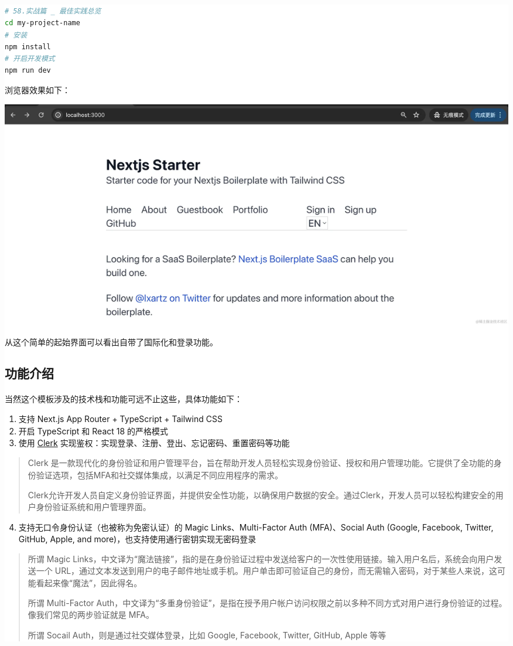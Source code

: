 ```bash
# 58.实战篇 _ 最佳实践总览
cd my-project-name
# 安装
npm install
# 开启开发模式
npm run dev
```

浏览器效果如下：

![image.png](./images/3aa7ce96eb8238c239ba840aa9c7fc91.webp )

从这个简单的起始界面可以看出自带了国际化和登录功能。

## 功能介绍

当然这个模板涉及的技术栈和功能可远不止这些，具体功能如下：

1.  支持 Next.js App Router + TypeScript + Tailwind CSS
2.  开启 TypeScript 和 React 18 的严格模式
3.  使用 [Clerk](https://clerk.com/) 实现鉴权：实现登录、注册、登出、忘记密码、重置密码等功能

> Clerk 是一款现代化的身份验证和用户管理平台，旨在帮助开发人员轻松实现身份验证、授权和用户管理功能。它提供了全功能的身份验证选项，包括MFA和社交媒体集成，以满足不同应用程序的需求。
>
> Clerk允许开发人员自定义身份验证界面，并提供安全性功能，以确保用户数据的安全。通过Clerk，开发人员可以轻松构建安全的用户身份验证系统和用户管理界面。

4.  支持无口令身份认证（也被称为免密认证）的 Magic Links、Multi-Factor Auth (MFA)、Social Auth (Google, Facebook, Twitter, GitHub, Apple, and more)，也支持使用通行密钥实现无密码登录

> 所谓 Magic Links，中文译为“魔法链接”，指的是在身份验证过程中发送给客户的一次性使用链接。输入用户名后，系统会向用户发送一个 URL，通过文本发送到用户的电子邮件地址或手机。用户单击即可验证自己的身份，而无需输入密码，对于某些人来说，这可能看起来像“魔法”，因此得名。
>
> 所谓 Multi-Factor Auth，中文译为“多重身份验证”，是指在授予用户帐户访问权限之前以多种不同方式对用户进行身份验证的过程。像我们常见的两步验证就是 MFA。
>
> 所谓 Socail Auth，则是通过社交媒体登录，比如 Google, Facebook, Twitter, GitHub, Apple 等等
